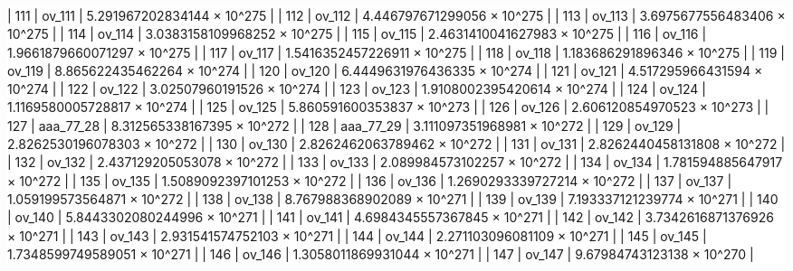 | 111 | ov_111 | 5.291967202834144 × 10^275 |
| 112 | ov_112 | 4.446797671299056 × 10^275 |
| 113 | ov_113 | 3.6975677556483406 × 10^275 |
| 114 | ov_114 | 3.0383158109968252 × 10^275 |
| 115 | ov_115 | 2.4631410041627983 × 10^275 |
| 116 | ov_116 | 1.9661879660071297 × 10^275 |
| 117 | ov_117 | 1.5416352457226911 × 10^275 |
| 118 | ov_118 | 1.183686291896346 × 10^275 |
| 119 | ov_119 | 8.865622435462264 × 10^274 |
| 120 | ov_120 | 6.4449631976436335 × 10^274 |
| 121 | ov_121 | 4.517295966431594 × 10^274 |
| 122 | ov_122 | 3.02507960191526 × 10^274 |
| 123 | ov_123 | 1.9108002395420614 × 10^274 |
| 124 | ov_124 | 1.1169580005728817 × 10^274 |
| 125 | ov_125 | 5.860591600353837 × 10^273 |
| 126 | ov_126 | 2.606120854970523 × 10^273 |
| 127 | aaa_77_28 | 8.312565338167395 × 10^272 |
| 128 | aaa_77_29 | 3.111097351968981 × 10^272 |
| 129 | ov_129 | 2.8262530196078303 × 10^272 |
| 130 | ov_130 | 2.8262462063789462 × 10^272 |
| 131 | ov_131 | 2.8262440458131808 × 10^272 |
| 132 | ov_132 | 2.437129205053078 × 10^272 |
| 133 | ov_133 | 2.089984573102257 × 10^272 |
| 134 | ov_134 | 1.781594885647917 × 10^272 |
| 135 | ov_135 | 1.5089092397101253 × 10^272 |
| 136 | ov_136 | 1.2690293339727214 × 10^272 |
| 137 | ov_137 | 1.059199573564871 × 10^272 |
| 138 | ov_138 | 8.767988368902089 × 10^271 |
| 139 | ov_139 | 7.193337121239774 × 10^271 |
| 140 | ov_140 | 5.8443302080244996 × 10^271 |
| 141 | ov_141 | 4.6984345557367845 × 10^271 |
| 142 | ov_142 | 3.7342616871376926 × 10^271 |
| 143 | ov_143 | 2.931541574752103 × 10^271 |
| 144 | ov_144 | 2.271103096081109 × 10^271 |
| 145 | ov_145 | 1.7348599749589051 × 10^271 |
| 146 | ov_146 | 1.3058011869931044 × 10^271 |
| 147 | ov_147 | 9.67984743123138 × 10^270 |
